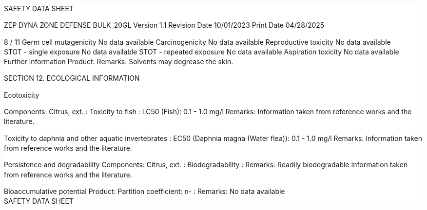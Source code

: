 SAFETY DATA SHEET 
 
ZEP DYNA ZONE DEFENSE BULK_20GL 
Version 1.1 
Revision Date 10/01/2023 
Print Date 04/28/2025  
 
 
8 / 11 
Germ cell mutagenicity 
No data available 
Carcinogenicity 
No data available 
Reproductive toxicity 
No data available  
STOT - single exposure 
No data available 
STOT - repeated exposure 
No data available 
Aspiration toxicity 
No data available 
Further information 
Product: 
Remarks: Solvents may degrease the skin. 
 
 
 
 
SECTION 12. ECOLOGICAL INFORMATION 
 
Ecotoxicity 
 
Components: 
Citrus, ext. : 
Toxicity to fish 
:  LC50 (Fish): 0.1 - 1.0 mg/l 
Remarks: Information taken from reference works and 
the literature. 
 
Toxicity to daphnia and 
other aquatic invertebrates 
:  EC50 (Daphnia magna (Water flea)): 0.1 - 1.0 mg/l 
Remarks: Information taken from reference works and 
the literature. 
 
Persistence and degradability 
Components: 
Citrus, ext. : 
Biodegradability 
:  Remarks: Readily biodegradable 
Information taken from reference works and the 
literature. 
 
Bioaccumulative potential 
Product: 
Partition coefficient: n-
: Remarks: No data available  
SAFETY DATA SHEET 
 